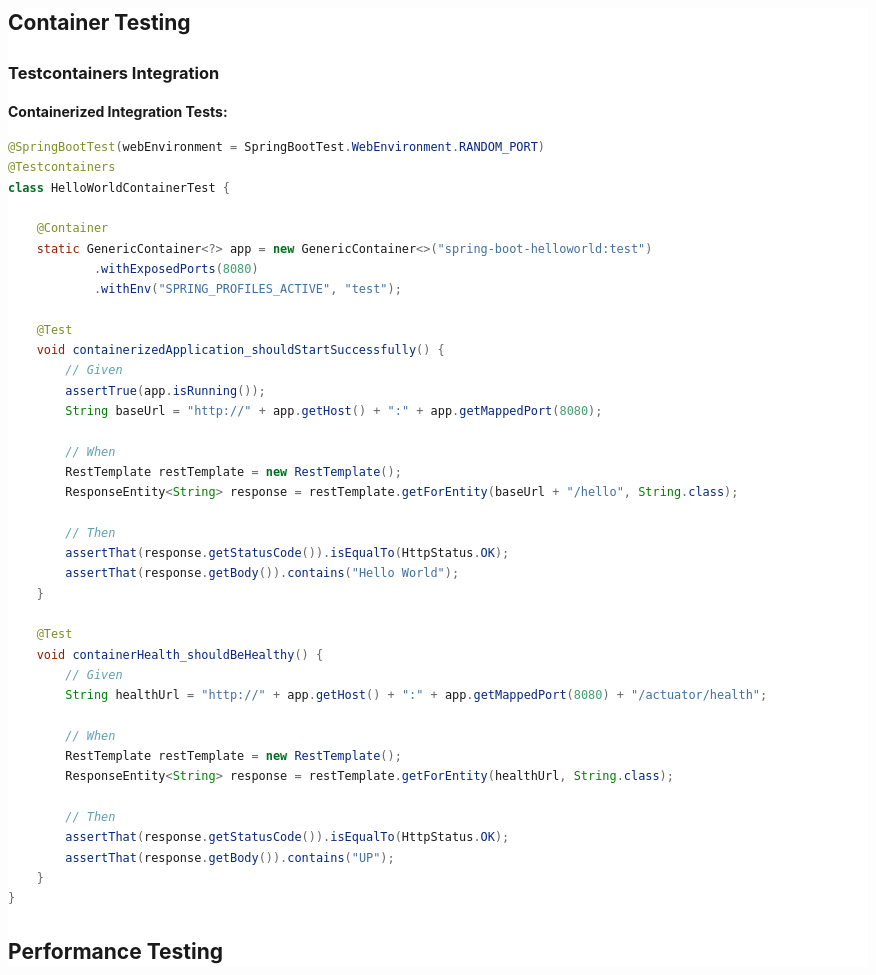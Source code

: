 ## Container Testing

### Testcontainers Integration

**Containerized Integration Tests:**
```java
@SpringBootTest(webEnvironment = SpringBootTest.WebEnvironment.RANDOM_PORT)
@Testcontainers
class HelloWorldContainerTest {

    @Container
    static GenericContainer<?> app = new GenericContainer<>("spring-boot-helloworld:test")
            .withExposedPorts(8080)
            .withEnv("SPRING_PROFILES_ACTIVE", "test");

    @Test
    void containerizedApplication_shouldStartSuccessfully() {
        // Given
        assertTrue(app.isRunning());
        String baseUrl = "http://" + app.getHost() + ":" + app.getMappedPort(8080);

        // When
        RestTemplate restTemplate = new RestTemplate();
        ResponseEntity<String> response = restTemplate.getForEntity(baseUrl + "/hello", String.class);

        // Then
        assertThat(response.getStatusCode()).isEqualTo(HttpStatus.OK);
        assertThat(response.getBody()).contains("Hello World");
    }

    @Test
    void containerHealth_shouldBeHealthy() {
        // Given
        String healthUrl = "http://" + app.getHost() + ":" + app.getMappedPort(8080) + "/actuator/health";

        // When
        RestTemplate restTemplate = new RestTemplate();
        ResponseEntity<String> response = restTemplate.getForEntity(healthUrl, String.class);

        // Then
        assertThat(response.getStatusCode()).isEqualTo(HttpStatus.OK);
        assertThat(response.getBody()).contains("UP");
    }
}
```

## Performance Testing

